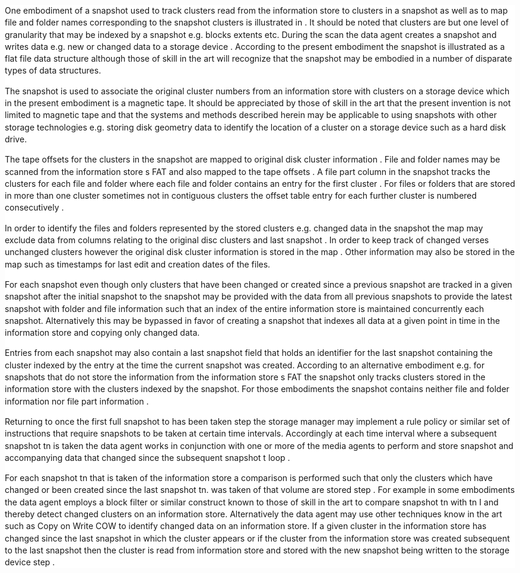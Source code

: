 One embodiment of a snapshot used to track clusters read from the information store to clusters in a snapshot as well as to map file and folder names corresponding to the snapshot clusters is illustrated in . It should be noted that clusters are but one level of granularity that may be indexed by a snapshot e.g. blocks extents etc. During the scan the data agent creates a snapshot and writes data e.g. new or changed data to a storage device . According to the present embodiment the snapshot is illustrated as a flat file data structure although those of skill in the art will recognize that the snapshot may be embodied in a number of disparate types of data structures.

The snapshot is used to associate the original cluster numbers from an information store with clusters on a storage device which in the present embodiment is a magnetic tape. It should be appreciated by those of skill in the art that the present invention is not limited to magnetic tape and that the systems and methods described herein may be applicable to using snapshots with other storage technologies e.g. storing disk geometry data to identify the location of a cluster on a storage device such as a hard disk drive.

The tape offsets for the clusters in the snapshot are mapped to original disk cluster information . File and folder names may be scanned from the information store s FAT and also mapped to the tape offsets . A file part column in the snapshot tracks the clusters for each file and folder where each file and folder contains an entry for the first cluster . For files or folders that are stored in more than one cluster sometimes not in contiguous clusters the offset table entry for each further cluster is numbered consecutively .

In order to identify the files and folders represented by the stored clusters e.g. changed data in the snapshot the map may exclude data from columns relating to the original disc clusters and last snapshot . In order to keep track of changed verses unchanged clusters however the original disk cluster information is stored in the map . Other information may also be stored in the map such as timestamps for last edit and creation dates of the files.

For each snapshot even though only clusters that have been changed or created since a previous snapshot are tracked in a given snapshot after the initial snapshot to the snapshot may be provided with the data from all previous snapshots to provide the latest snapshot with folder and file information such that an index of the entire information store is maintained concurrently each snapshot. Alternatively this may be bypassed in favor of creating a snapshot that indexes all data at a given point in time in the information store and copying only changed data.

Entries from each snapshot may also contain a last snapshot field that holds an identifier for the last snapshot containing the cluster indexed by the entry at the time the current snapshot was created. According to an alternative embodiment e.g. for snapshots that do not store the information from the information store s FAT the snapshot only tracks clusters stored in the information store with the clusters indexed by the snapshot. For those embodiments the snapshot contains neither file and folder information nor file part information .

Returning to once the first full snapshot to has been taken step the storage manager may implement a rule policy or similar set of instructions that require snapshots to be taken at certain time intervals. Accordingly at each time interval where a subsequent snapshot tn is taken the data agent works in conjunction with one or more of the media agents to perform and store snapshot and accompanying data that changed since the subsequent snapshot t loop .

For each snapshot tn that is taken of the information store a comparison is performed such that only the clusters which have changed or been created since the last snapshot tn. was taken of that volume are stored step . For example in some embodiments the data agent employs a block filter or similar construct known to those of skill in the art to compare snapshot tn with tn I and thereby detect changed clusters on an information store. Alternatively the data agent may use other techniques know in the art such as Copy on Write COW to identify changed data on an information store. If a given cluster in the information store has changed since the last snapshot in which the cluster appears or if the cluster from the information store was created subsequent to the last snapshot then the cluster is read from information store and stored with the new snapshot being written to the storage device step .
